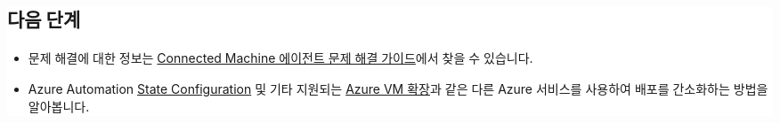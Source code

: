 ## <a name="next-steps"></a>다음 단계

* 문제 해결에 대한 정보는 [Connected Machine 에이전트 문제 해결 가이드](troubleshoot-agent-onboard.md)에서 찾을 수 있습니다.

* Azure Automation [State Configuration](../../automation/automation-dsc-overview.md) 및 기타 지원되는 [Azure VM 확장](manage-vm-extensions.md)과 같은 다른 Azure 서비스를 사용하여 배포를 간소화하는 방법을 알아봅니다.

